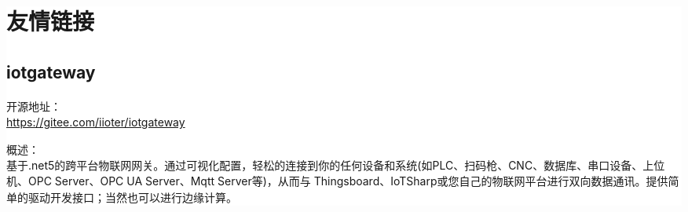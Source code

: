 # 友情链接

## iotgateway
开源地址：  
https://gitee.com/iioter/iotgateway  

概述：  
基于.net5的跨平台物联网网关。通过可视化配置，轻松的连接到你的任何设备和系统(如PLC、扫码枪、CNC、数据库、串口设备、上位机、OPC Server、OPC UA Server、Mqtt Server等)，从而与 Thingsboard、IoTSharp或您自己的物联网平台进行双向数据通讯。提供简单的驱动开发接口；当然也可以进行边缘计算。  